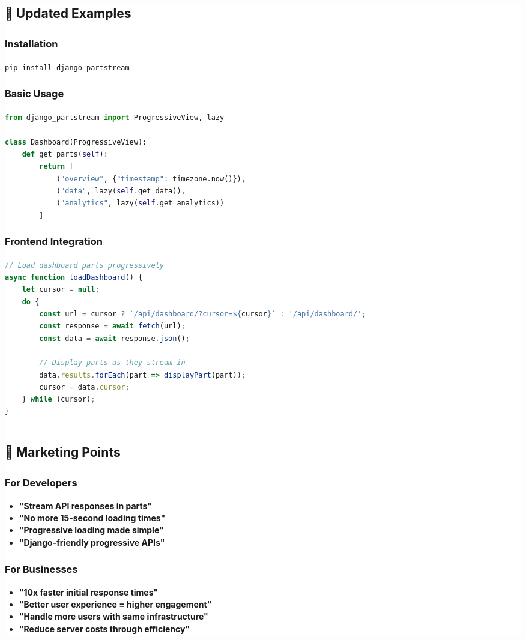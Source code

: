 
## **📖 Updated Examples**

### **Installation**
```bash
pip install django-partstream
```

### **Basic Usage**
```python
from django_partstream import ProgressiveView, lazy

class Dashboard(ProgressiveView):
    def get_parts(self):
        return [
            ("overview", {"timestamp": timezone.now()}),
            ("data", lazy(self.get_data)),
            ("analytics", lazy(self.get_analytics))
        ]
```

### **Frontend Integration**
```javascript
// Load dashboard parts progressively
async function loadDashboard() {
    let cursor = null;
    do {
        const url = cursor ? `/api/dashboard/?cursor=${cursor}` : '/api/dashboard/';
        const response = await fetch(url);
        const data = await response.json();
        
        // Display parts as they stream in
        data.results.forEach(part => displayPart(part));
        cursor = data.cursor;
    } while (cursor);
}
```

---

## **🚀 Marketing Points**

### **For Developers**
- **"Stream API responses in parts"**
- **"No more 15-second loading times"**
- **"Progressive loading made simple"**
- **"Django-friendly progressive APIs"**

### **For Businesses**
- **"10x faster initial response times"**
- **"Better user experience = higher engagement"**
- **"Handle more users with same infrastructure"**
- **"Reduce server costs through efficiency"**
